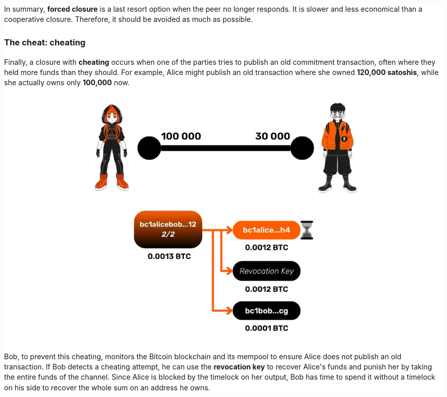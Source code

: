 In summary, **forced closure** is a last resort option when the peer no longer responds. It is slower and less economical than a cooperative closure. Therefore, it should be avoided as much as possible.

### The cheat: cheating

Finally, a closure with **cheating** occurs when one of the parties tries to publish an old commitment transaction, often where they held more funds than they should. For example, Alice might publish an old transaction where she owned **120,000 satoshis**, while she actually owns only **100,000** now.

![LNP201](assets/en/35.webp)

Bob, to prevent this cheating, monitors the Bitcoin blockchain and its mempool to ensure Alice does not publish an old transaction. If Bob detects a cheating attempt, he can use the **revocation key** to recover Alice's funds and punish her by taking the entire funds of the channel. Since Alice is blocked by the timelock on her output, Bob has time to spend it without a timelock on his side to recover the whole sum on an address he owns.
